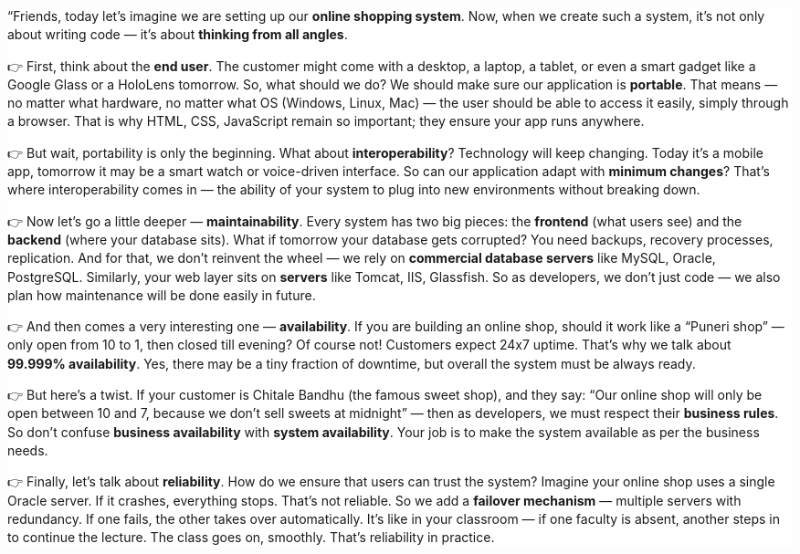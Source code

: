 

“Friends, today let’s imagine we are setting up our **online shopping system**.
Now, when we create such a system, it’s not only about writing code — it’s about **thinking from all angles**.

👉 First, think about the **end user**.
The customer might come with a desktop, a laptop, a tablet, or even a smart gadget like a Google Glass or a HoloLens tomorrow.
So, what should we do?
We should make sure our application is **portable**.
That means — no matter what hardware, no matter what OS (Windows, Linux, Mac) — the user should be able to access it easily, simply through a browser. That is why HTML, CSS, JavaScript remain so important; they ensure your app runs anywhere.

👉 But wait, portability is only the beginning.
What about **interoperability**?
Technology will keep changing. Today it’s a mobile app, tomorrow it may be a smart watch or voice-driven interface.
So can our application adapt with **minimum changes**? That’s where interoperability comes in — the ability of your system to plug into new environments without breaking down.

👉 Now let’s go a little deeper — **maintainability**.
Every system has two big pieces: the **frontend** (what users see) and the **backend** (where your database sits).
What if tomorrow your database gets corrupted?
You need backups, recovery processes, replication.
And for that, we don’t reinvent the wheel — we rely on **commercial database servers** like MySQL, Oracle, PostgreSQL.
Similarly, your web layer sits on **servers** like Tomcat, IIS, Glassfish.
So as developers, we don’t just code — we also plan how maintenance will be done easily in future.

👉 And then comes a very interesting one — **availability**.
If you are building an online shop, should it work like a “Puneri shop” — only open from 10 to 1, then closed till evening?
Of course not!
Customers expect 24x7 uptime. That’s why we talk about **99.999% availability**.
Yes, there may be a tiny fraction of downtime, but overall the system must be always ready.

👉 But here’s a twist.
If your customer is Chitale Bandhu (the famous sweet shop), and they say:
“Our online shop will only be open between 10 and 7, because we don’t sell sweets at midnight” —
then as developers, we must respect their **business rules**.
So don’t confuse **business availability** with **system availability**.
Your job is to make the system available as per the business needs.

👉 Finally, let’s talk about **reliability**.
How do we ensure that users can trust the system?
Imagine your online shop uses a single Oracle server. If it crashes, everything stops.
That’s not reliable.
So we add a **failover mechanism** — multiple servers with redundancy.
If one fails, the other takes over automatically.
It’s like in your classroom — if one faculty is absent, another steps in to continue the lecture. The class goes on, smoothly. That’s reliability in practice.
